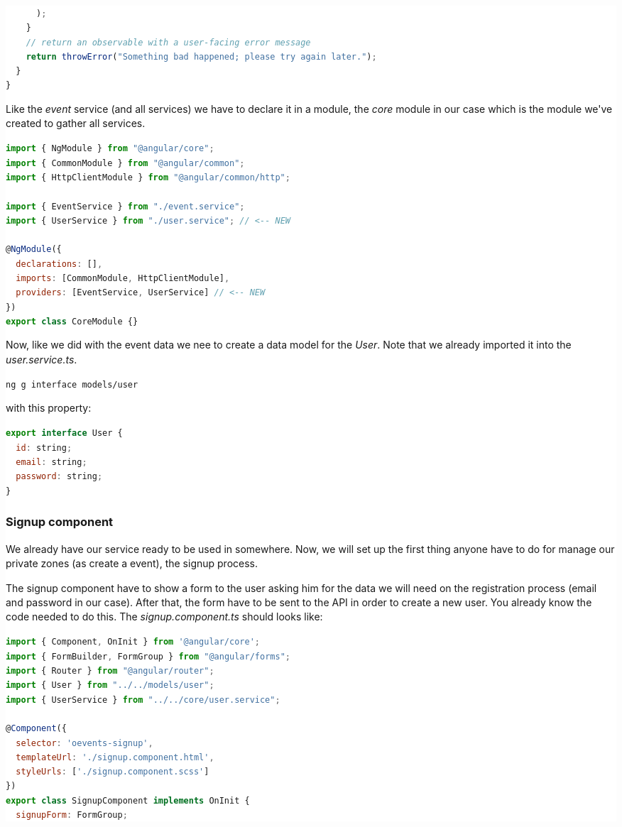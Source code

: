```javascript
      );
    }
    // return an observable with a user-facing error message
    return throwError("Something bad happened; please try again later.");
  }
}
```

Like the *event* service (and all services) we have to declare it in a module, the *core* module in our case which is the module we've created to gather all services.

```javascript
import { NgModule } from "@angular/core";
import { CommonModule } from "@angular/common";
import { HttpClientModule } from "@angular/common/http";

import { EventService } from "./event.service";
import { UserService } from "./user.service"; // <-- NEW

@NgModule({
  declarations: [],
  imports: [CommonModule, HttpClientModule],
  providers: [EventService, UserService] // <-- NEW
})
export class CoreModule {}
```

Now, like we did with the event data we nee to create a data model for the *User*. Note that we already imported it into the *user.service.ts*.

```bash
ng g interface models/user
```

with this property:

```javascript
export interface User {
  id: string;
  email: string;
  password: string;
}
```

### Signup component

We already have our service ready to be used in somewhere. Now, we will set up the first thing anyone have to do for manage our private zones (as create a event), the signup process. 

The signup component have to show a form to the user asking him for the data we will need on the registration process (email and password in our case). After that, the form have to be sent to the API in order to create a new user. You already know the code needed to do this. The *signup.component.ts* should looks like:

```javascript
import { Component, OnInit } from '@angular/core';
import { FormBuilder, FormGroup } from "@angular/forms";
import { Router } from "@angular/router";
import { User } from "../../models/user";
import { UserService } from "../../core/user.service";

@Component({
  selector: 'oevents-signup',
  templateUrl: './signup.component.html',
  styleUrls: ['./signup.component.scss']
})
export class SignupComponent implements OnInit {
  signupForm: FormGroup;
```